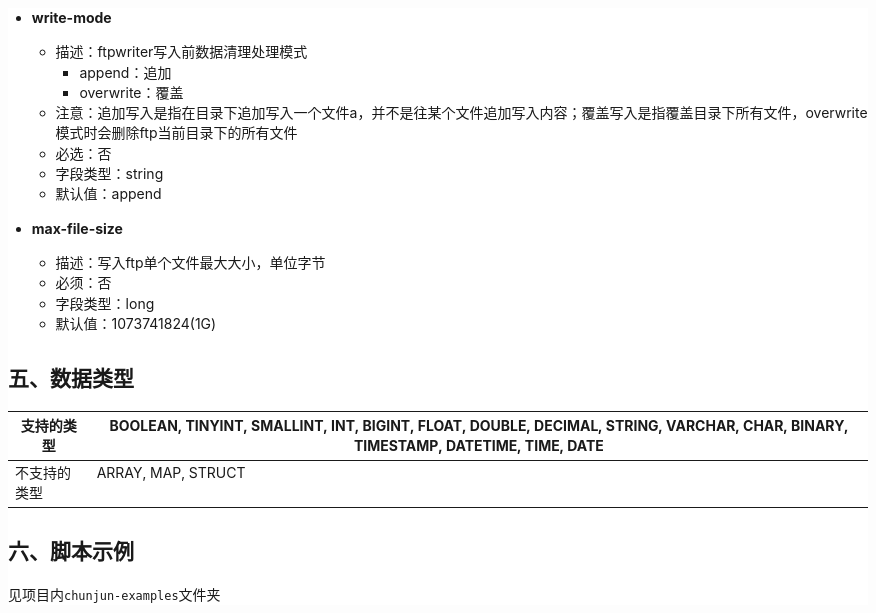 
- **write-mode**
    - 描述：ftpwriter写入前数据清理处理模式
        - append：追加
        - overwrite：覆盖
    - 注意：追加写入是指在目录下追加写入一个文件a，并不是往某个文件追加写入内容；覆盖写入是指覆盖目录下所有文件，overwrite模式时会删除ftp当前目录下的所有文件
    - 必选：否
    - 字段类型：string
    - 默认值：append
    

- **max-file-size**
    - 描述：写入ftp单个文件最大大小，单位字节
    - 必须：否
    - 字段类型：long
    - 默认值：1073741824(1G)


## 五、数据类型
|支持的类型|BOOLEAN, TINYINT, SMALLINT, INT, BIGINT, FLOAT, DOUBLE, DECIMAL, STRING, VARCHAR, CHAR, BINARY, TIMESTAMP, DATETIME, TIME, DATE|
| --- | --- |
|不支持的类型|ARRAY, MAP, STRUCT|


## 六、脚本示例
见项目内`chunjun-examples`文件夹
